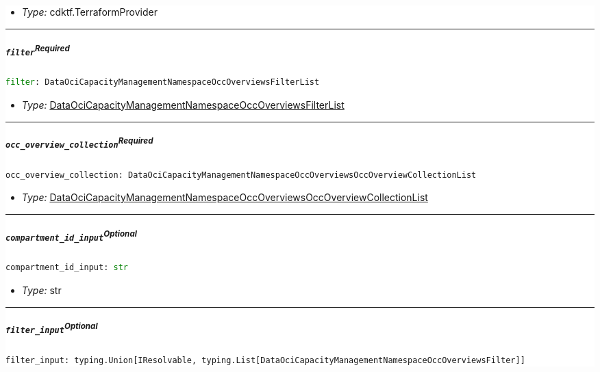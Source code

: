 - *Type:* cdktf.TerraformProvider

---

##### `filter`<sup>Required</sup> <a name="filter" id="rhizo-co-terraform-provider-oci.dataOciCapacityManagementNamespaceOccOverviews.DataOciCapacityManagementNamespaceOccOverviews.property.filter"></a>

```python
filter: DataOciCapacityManagementNamespaceOccOverviewsFilterList
```

- *Type:* <a href="#rhizo-co-terraform-provider-oci.dataOciCapacityManagementNamespaceOccOverviews.DataOciCapacityManagementNamespaceOccOverviewsFilterList">DataOciCapacityManagementNamespaceOccOverviewsFilterList</a>

---

##### `occ_overview_collection`<sup>Required</sup> <a name="occ_overview_collection" id="rhizo-co-terraform-provider-oci.dataOciCapacityManagementNamespaceOccOverviews.DataOciCapacityManagementNamespaceOccOverviews.property.occOverviewCollection"></a>

```python
occ_overview_collection: DataOciCapacityManagementNamespaceOccOverviewsOccOverviewCollectionList
```

- *Type:* <a href="#rhizo-co-terraform-provider-oci.dataOciCapacityManagementNamespaceOccOverviews.DataOciCapacityManagementNamespaceOccOverviewsOccOverviewCollectionList">DataOciCapacityManagementNamespaceOccOverviewsOccOverviewCollectionList</a>

---

##### `compartment_id_input`<sup>Optional</sup> <a name="compartment_id_input" id="rhizo-co-terraform-provider-oci.dataOciCapacityManagementNamespaceOccOverviews.DataOciCapacityManagementNamespaceOccOverviews.property.compartmentIdInput"></a>

```python
compartment_id_input: str
```

- *Type:* str

---

##### `filter_input`<sup>Optional</sup> <a name="filter_input" id="rhizo-co-terraform-provider-oci.dataOciCapacityManagementNamespaceOccOverviews.DataOciCapacityManagementNamespaceOccOverviews.property.filterInput"></a>

```python
filter_input: typing.Union[IResolvable, typing.List[DataOciCapacityManagementNamespaceOccOverviewsFilter]]
```
